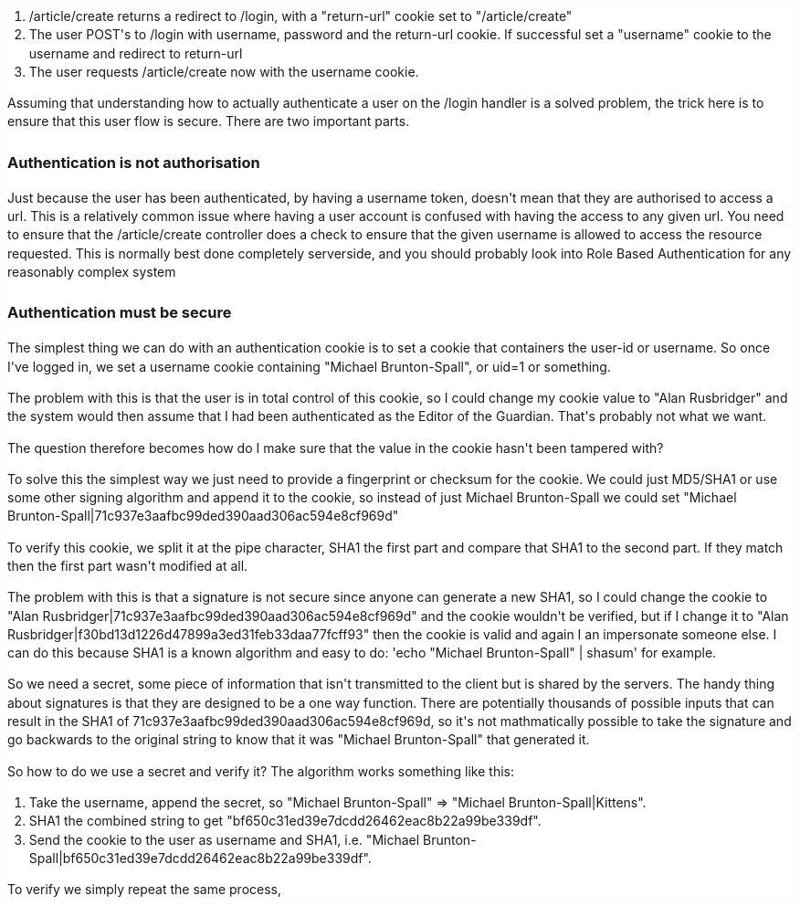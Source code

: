 <ol>
<li>/article/create returns a redirect to /login, with a "return-url" cookie set to "/article/create"</li>
<li>The user POST's to /login with username, password and the return-url cookie. If successful set a "username" cookie to the username and redirect to return-url</li>
<li>The user requests /article/create now with the username cookie.</li>
</ol>
Assuming that understanding how to actually authenticate a user on the /login handler is a solved problem, the trick here is to ensure that this user flow is secure. There are two important parts.

<h3>Authentication is not authorisation</h3>
Just because the user has been authenticated, by having a username token, doesn't mean that they are authorised to access a url. This is a relatively common issue where having a user account is confused with having the access to any given url. You need to ensure that the /article/create controller does a check to ensure that the given username is allowed to access the resource requested. This is normally best done completely serverside, and you should probably look into Role Based Authentication for any reasonably complex system

<h3>Authentication must be secure</h3>
The simplest thing we can do with an authentication cookie is to set a cookie that containers the user-id or username. So once I've logged in, we set a username cookie containing "Michael Brunton-Spall", or uid=1 or something.

The problem with this is that the user is in total control of this cookie, so I could change my cookie value to "Alan Rusbridger" and the system would then assume that I had been authenticated as the Editor of the Guardian. That's probably not what we want.

The question therefore becomes how do I make sure that the value in the cookie hasn't been tampered with?

To solve this the simplest way we just need to provide a fingerprint or checksum for the cookie. We could just MD5/SHA1 or use some other signing algorithm and append it to the cookie, so instead of just Michael Brunton-Spall we could set "Michael Brunton-Spall|71c937e3aafbc99ded390aad306ac594e8cf969d"

To verify this cookie, we split it at the pipe character, SHA1 the first part and compare that SHA1 to the second part. If they match then the first part wasn't modified at all.

The problem with this is that a signature is not secure since anyone can generate a new SHA1, so I could change the cookie to "Alan Rusbridger|71c937e3aafbc99ded390aad306ac594e8cf969d" and the cookie wouldn't be verified, but if I change it to "Alan Rusbridger|f30bd13d1226d47899a3ed31feb33daa77fcff93" then the cookie is valid and again I an impersonate someone else. I can do this because SHA1 is a known algorithm and easy to do: 'echo "Michael Brunton-Spall" | shasum' for example.

So we need a secret, some piece of information that isn't transmitted to the client but is shared by the servers. The handy thing about signatures is that they are designed to be a one way function. There are potentially thousands of possible inputs that can result in the SHA1 of 71c937e3aafbc99ded390aad306ac594e8cf969d, so it's not mathmatically possible to take the signature and go backwards to the original string to know that it was "Michael Brunton-Spall" that generated it.

So how to do we use a secret and verify it? The algorithm works something like this:

<ol>
<li>Take the username, append the secret, so "Michael Brunton-Spall" =&gt; "Michael Brunton-Spall|Kittens".</li>
<li>SHA1 the combined string to get "bf650c31ed39e7dcdd26462eac8b22a99be339df".</li>
<li>Send the cookie to the user as username and SHA1, i.e. "Michael Brunton-Spall|bf650c31ed39e7dcdd26462eac8b22a99be339df".</li>
</ol>
To verify we simply repeat the same process,
